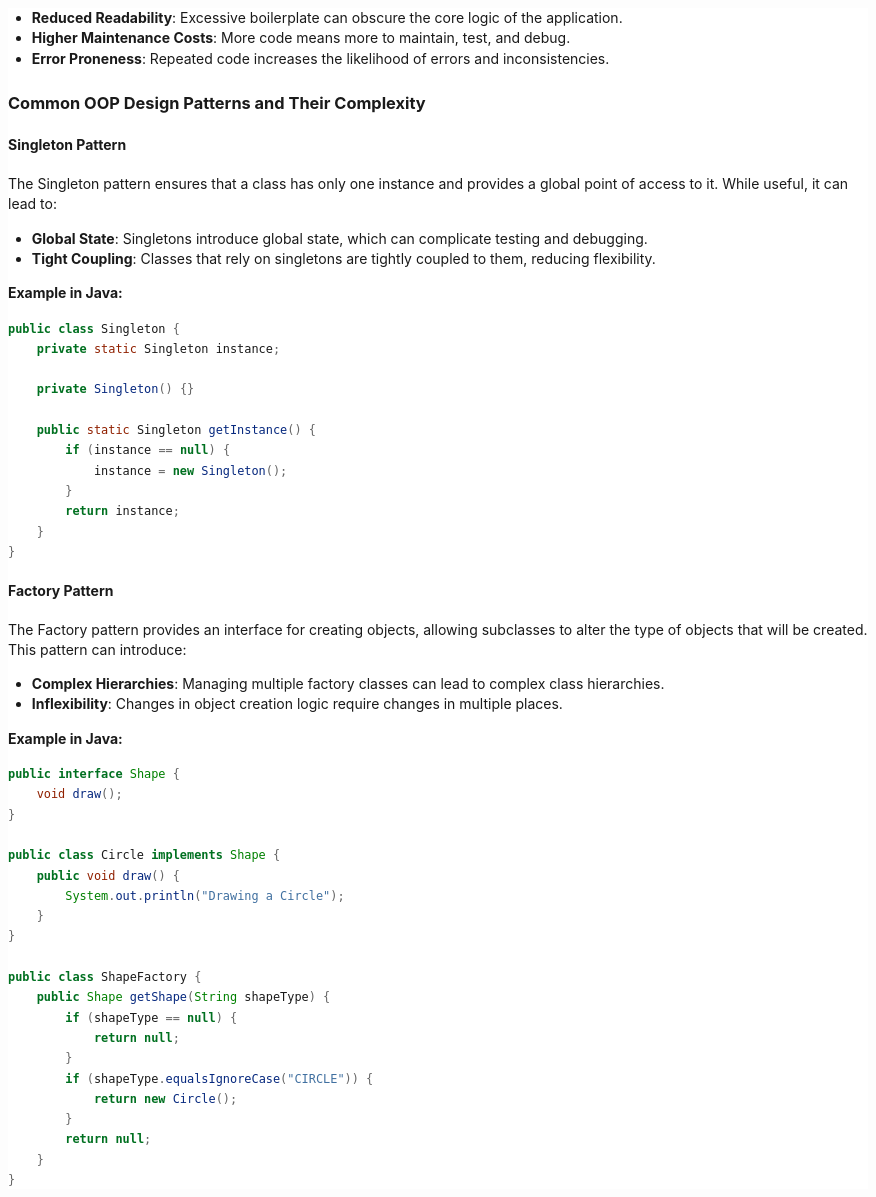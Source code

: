 - **Reduced Readability**: Excessive boilerplate can obscure the core logic of the application.
- **Higher Maintenance Costs**: More code means more to maintain, test, and debug.
- **Error Proneness**: Repeated code increases the likelihood of errors and inconsistencies.

### Common OOP Design Patterns and Their Complexity

#### Singleton Pattern

The Singleton pattern ensures that a class has only one instance and provides a global point of access to it. While useful, it can lead to:

- **Global State**: Singletons introduce global state, which can complicate testing and debugging.
- **Tight Coupling**: Classes that rely on singletons are tightly coupled to them, reducing flexibility.

**Example in Java:**

```java
public class Singleton {
    private static Singleton instance;

    private Singleton() {}

    public static Singleton getInstance() {
        if (instance == null) {
            instance = new Singleton();
        }
        return instance;
    }
}
```

#### Factory Pattern

The Factory pattern provides an interface for creating objects, allowing subclasses to alter the type of objects that will be created. This pattern can introduce:

- **Complex Hierarchies**: Managing multiple factory classes can lead to complex class hierarchies.
- **Inflexibility**: Changes in object creation logic require changes in multiple places.

**Example in Java:**

```java
public interface Shape {
    void draw();
}

public class Circle implements Shape {
    public void draw() {
        System.out.println("Drawing a Circle");
    }
}

public class ShapeFactory {
    public Shape getShape(String shapeType) {
        if (shapeType == null) {
            return null;
        }
        if (shapeType.equalsIgnoreCase("CIRCLE")) {
            return new Circle();
        }
        return null;
    }
}
```
